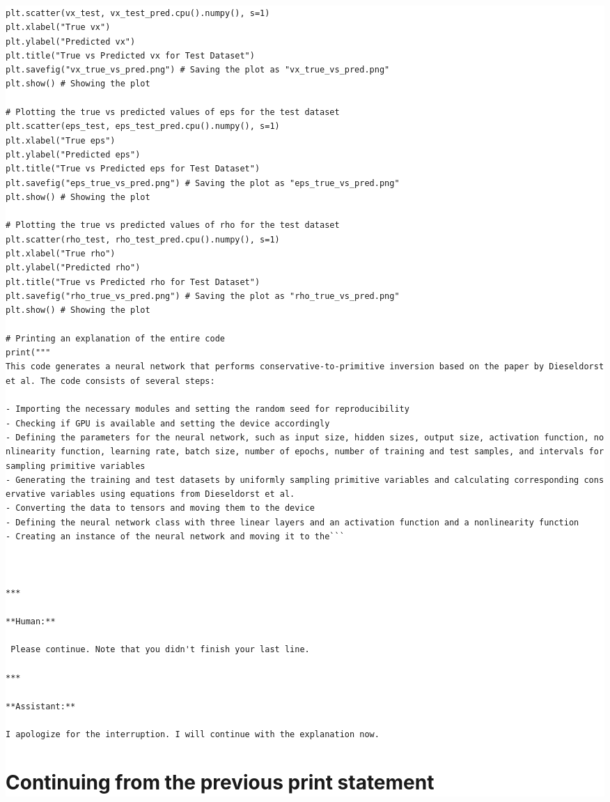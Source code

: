 ```
plt.scatter(vx_test, vx_test_pred.cpu().numpy(), s=1)
plt.xlabel("True vx")
plt.ylabel("Predicted vx")
plt.title("True vs Predicted vx for Test Dataset")
plt.savefig("vx_true_vs_pred.png") # Saving the plot as "vx_true_vs_pred.png"
plt.show() # Showing the plot

# Plotting the true vs predicted values of eps for the test dataset
plt.scatter(eps_test, eps_test_pred.cpu().numpy(), s=1)
plt.xlabel("True eps")
plt.ylabel("Predicted eps")
plt.title("True vs Predicted eps for Test Dataset")
plt.savefig("eps_true_vs_pred.png") # Saving the plot as "eps_true_vs_pred.png"
plt.show() # Showing the plot

# Plotting the true vs predicted values of rho for the test dataset
plt.scatter(rho_test, rho_test_pred.cpu().numpy(), s=1)
plt.xlabel("True rho")
plt.ylabel("Predicted rho")
plt.title("True vs Predicted rho for Test Dataset")
plt.savefig("rho_true_vs_pred.png") # Saving the plot as "rho_true_vs_pred.png"
plt.show() # Showing the plot

# Printing an explanation of the entire code
print("""
This code generates a neural network that performs conservative-to-primitive inversion based on the paper by Dieseldorst et al. The code consists of several steps:

- Importing the necessary modules and setting the random seed for reproducibility
- Checking if GPU is available and setting the device accordingly
- Defining the parameters for the neural network, such as input size, hidden sizes, output size, activation function, nonlinearity function, learning rate, batch size, number of epochs, number of training and test samples, and intervals for sampling primitive variables
- Generating the training and test datasets by uniformly sampling primitive variables and calculating corresponding conservative variables using equations from Dieseldorst et al.
- Converting the data to tensors and moving them to the device
- Defining the neural network class with three linear layers and an activation function and a nonlinearity function
- Creating an instance of the neural network and moving it to the```



***

**Human:**

 Please continue. Note that you didn't finish your last line.

***

**Assistant:**

I apologize for the interruption. I will continue with the explanation now.

```
# Continuing from the previous print statement
